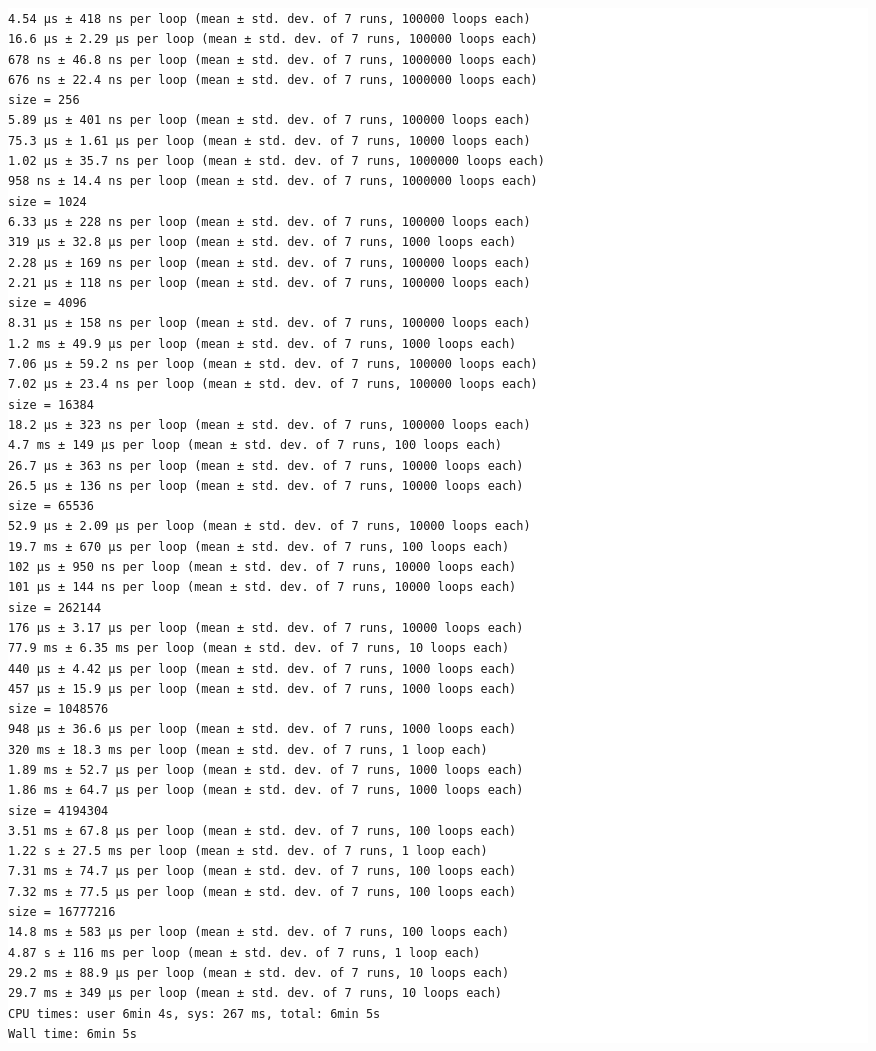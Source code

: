     4.54 µs ± 418 ns per loop (mean ± std. dev. of 7 runs, 100000 loops each)
    16.6 µs ± 2.29 µs per loop (mean ± std. dev. of 7 runs, 100000 loops each)
    678 ns ± 46.8 ns per loop (mean ± std. dev. of 7 runs, 1000000 loops each)
    676 ns ± 22.4 ns per loop (mean ± std. dev. of 7 runs, 1000000 loops each)
    size = 256
    5.89 µs ± 401 ns per loop (mean ± std. dev. of 7 runs, 100000 loops each)
    75.3 µs ± 1.61 µs per loop (mean ± std. dev. of 7 runs, 10000 loops each)
    1.02 µs ± 35.7 ns per loop (mean ± std. dev. of 7 runs, 1000000 loops each)
    958 ns ± 14.4 ns per loop (mean ± std. dev. of 7 runs, 1000000 loops each)
    size = 1024
    6.33 µs ± 228 ns per loop (mean ± std. dev. of 7 runs, 100000 loops each)
    319 µs ± 32.8 µs per loop (mean ± std. dev. of 7 runs, 1000 loops each)
    2.28 µs ± 169 ns per loop (mean ± std. dev. of 7 runs, 100000 loops each)
    2.21 µs ± 118 ns per loop (mean ± std. dev. of 7 runs, 100000 loops each)
    size = 4096
    8.31 µs ± 158 ns per loop (mean ± std. dev. of 7 runs, 100000 loops each)
    1.2 ms ± 49.9 µs per loop (mean ± std. dev. of 7 runs, 1000 loops each)
    7.06 µs ± 59.2 ns per loop (mean ± std. dev. of 7 runs, 100000 loops each)
    7.02 µs ± 23.4 ns per loop (mean ± std. dev. of 7 runs, 100000 loops each)
    size = 16384
    18.2 µs ± 323 ns per loop (mean ± std. dev. of 7 runs, 100000 loops each)
    4.7 ms ± 149 µs per loop (mean ± std. dev. of 7 runs, 100 loops each)
    26.7 µs ± 363 ns per loop (mean ± std. dev. of 7 runs, 10000 loops each)
    26.5 µs ± 136 ns per loop (mean ± std. dev. of 7 runs, 10000 loops each)
    size = 65536
    52.9 µs ± 2.09 µs per loop (mean ± std. dev. of 7 runs, 10000 loops each)
    19.7 ms ± 670 µs per loop (mean ± std. dev. of 7 runs, 100 loops each)
    102 µs ± 950 ns per loop (mean ± std. dev. of 7 runs, 10000 loops each)
    101 µs ± 144 ns per loop (mean ± std. dev. of 7 runs, 10000 loops each)
    size = 262144
    176 µs ± 3.17 µs per loop (mean ± std. dev. of 7 runs, 10000 loops each)
    77.9 ms ± 6.35 ms per loop (mean ± std. dev. of 7 runs, 10 loops each)
    440 µs ± 4.42 µs per loop (mean ± std. dev. of 7 runs, 1000 loops each)
    457 µs ± 15.9 µs per loop (mean ± std. dev. of 7 runs, 1000 loops each)
    size = 1048576
    948 µs ± 36.6 µs per loop (mean ± std. dev. of 7 runs, 1000 loops each)
    320 ms ± 18.3 ms per loop (mean ± std. dev. of 7 runs, 1 loop each)
    1.89 ms ± 52.7 µs per loop (mean ± std. dev. of 7 runs, 1000 loops each)
    1.86 ms ± 64.7 µs per loop (mean ± std. dev. of 7 runs, 1000 loops each)
    size = 4194304
    3.51 ms ± 67.8 µs per loop (mean ± std. dev. of 7 runs, 100 loops each)
    1.22 s ± 27.5 ms per loop (mean ± std. dev. of 7 runs, 1 loop each)
    7.31 ms ± 74.7 µs per loop (mean ± std. dev. of 7 runs, 100 loops each)
    7.32 ms ± 77.5 µs per loop (mean ± std. dev. of 7 runs, 100 loops each)
    size = 16777216
    14.8 ms ± 583 µs per loop (mean ± std. dev. of 7 runs, 100 loops each)
    4.87 s ± 116 ms per loop (mean ± std. dev. of 7 runs, 1 loop each)
    29.2 ms ± 88.9 µs per loop (mean ± std. dev. of 7 runs, 10 loops each)
    29.7 ms ± 349 µs per loop (mean ± std. dev. of 7 runs, 10 loops each)
    CPU times: user 6min 4s, sys: 267 ms, total: 6min 5s
    Wall time: 6min 5s

